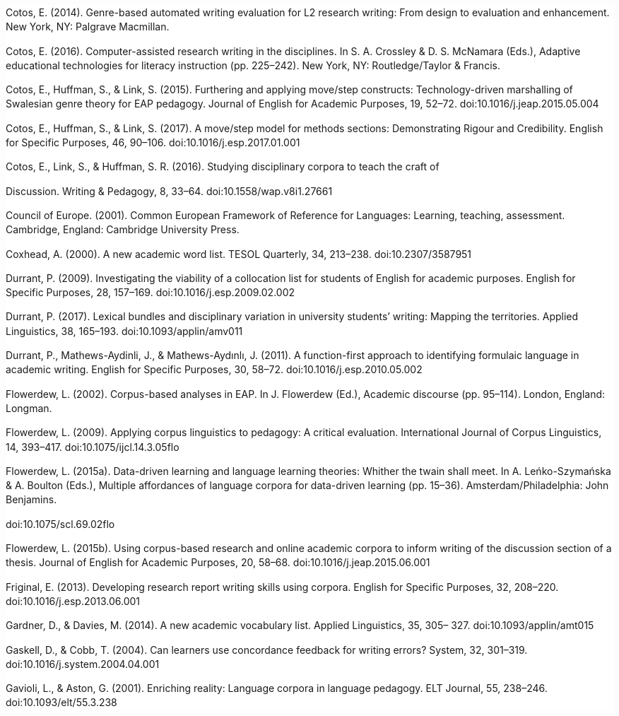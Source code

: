 Cotos, E. (2014). Genre-based automated writing evaluation for L2 research writing: From design to evaluation and enhancement. New York, NY: Palgrave Macmillan.

Cotos, E. (2016). Computer-assisted research writing in the disciplines. In S. A. Crossley & D. S. McNamara (Eds.), Adaptive educational technologies for literacy instruction (pp. 225–242). New York, NY: Routledge/Taylor & Francis.

Cotos, E., Huffman, S., & Link, S. (2015). Furthering and applying move/step constructs: Technology-driven marshalling of Swalesian genre theory for EAP pedagogy. Journal of English for Academic Purposes, 19, 52–72. doi:10.1016/j.jeap.2015.05.004

Cotos, E., Huffman, S., & Link, S. (2017). A move/step model for methods sections: Demonstrating Rigour and Credibility. English for Specific Purposes, 46, 90–106. doi:10.1016/j.esp.2017.01.001

Cotos, E., Link, S., & Huffman, S. R. (2016). Studying disciplinary corpora to teach the craft of

Discussion. Writing & Pedagogy, 8, 33–64. doi:10.1558/wap.v8i1.27661

Council of Europe. (2001). Common European Framework of Reference for Languages: Learning, teaching, assessment. Cambridge, England: Cambridge University Press.

Coxhead, A. (2000). A new academic word list. TESOL Quarterly, 34, 213–238. doi:10.2307/3587951

Durrant, P. (2009). Investigating the viability of a collocation list for students of English for academic purposes. English for Specific Purposes, 28, 157–169. doi:10.1016/j.esp.2009.02.002

Durrant, P. (2017). Lexical bundles and disciplinary variation in university students’ writing: Mapping the territories. Applied Linguistics, 38, 165–193. doi:10.1093/applin/amv011

Durrant, P., Mathews-Aydinli, J., & Mathews-Aydınlı, J. (2011). A function-first approach to identifying formulaic language in academic writing. English for Specific Purposes, 30, 58–72. doi:10.1016/j.esp.2010.05.002

Flowerdew, L. (2002). Corpus-based analyses in EAP. In J. Flowerdew (Ed.), Academic discourse (pp. 95–114). London, England: Longman.

Flowerdew, L. (2009). Applying corpus linguistics to pedagogy: A critical evaluation. International Journal of Corpus Linguistics, 14, 393–417. doi:10.1075/ijcl.14.3.05flo

Flowerdew, L. (2015a). Data-driven learning and language learning theories: Whither the twain shall meet. In A. Leńko-Szymańska & A. Boulton (Eds.), Multiple affordances of language corpora for data-driven learning (pp. 15–36). Amsterdam/Philadelphia: John Benjamins.

doi:10.1075/scl.69.02flo

Flowerdew, L. (2015b). Using corpus-based research and online academic corpora to inform writing of the discussion section of a thesis. Journal of English for Academic Purposes, 20, 58–68. doi:10.1016/j.jeap.2015.06.001

Friginal, E. (2013). Developing research report writing skills using corpora. English for Specific Purposes, 32, 208–220. doi:10.1016/j.esp.2013.06.001

Gardner, D., & Davies, M. (2014). A new academic vocabulary list. Applied Linguistics, 35, 305– 327. doi:10.1093/applin/amt015

Gaskell, D., & Cobb, T. (2004). Can learners use concordance feedback for writing errors? System, 32, 301–319. doi:10.1016/j.system.2004.04.001

Gavioli, L., & Aston, G. (2001). Enriching reality: Language corpora in language pedagogy. ELT Journal, 55, 238–246. doi:10.1093/elt/55.3.238
